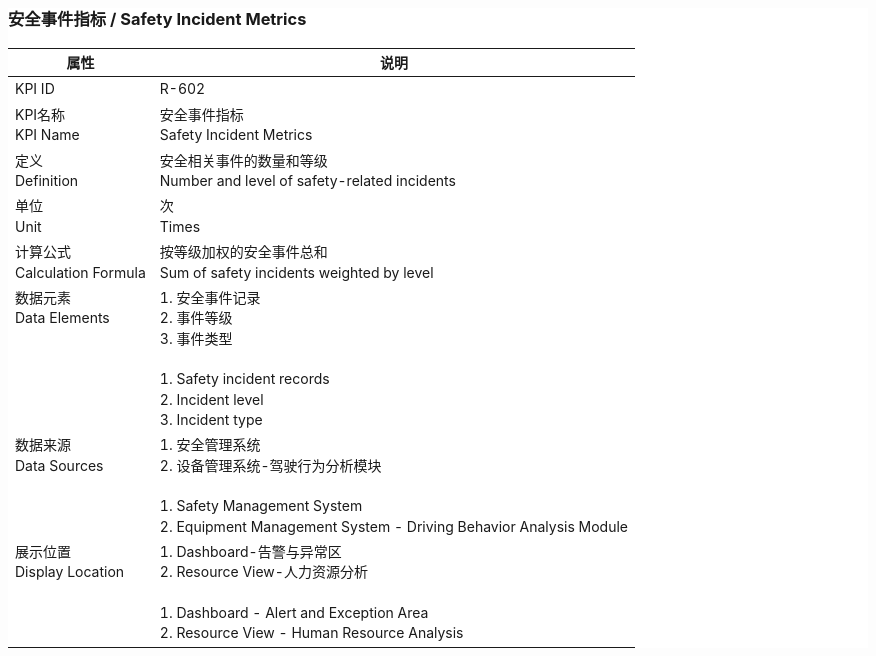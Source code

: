 ### 安全事件指标 / Safety Incident Metrics

| 属性 | 说明 |
|------|------|
| KPI ID | R-602 |
| KPI名称<br>KPI Name | 安全事件指标<br>Safety Incident Metrics |
| 定义<br>Definition | 安全相关事件的数量和等级<br>Number and level of safety-related incidents |
| 单位<br>Unit | 次<br>Times |
| 计算公式<br>Calculation Formula | 按等级加权的安全事件总和<br>Sum of safety incidents weighted by level |
| 数据元素<br>Data Elements | 1. 安全事件记录<br>2. 事件等级<br>3. 事件类型<br><br>1. Safety incident records<br>2. Incident level<br>3. Incident type |
| 数据来源<br>Data Sources | 1. 安全管理系统<br>2. 设备管理系统-驾驶行为分析模块<br><br>1. Safety Management System<br>2. Equipment Management System - Driving Behavior Analysis Module |
| 展示位置<br>Display Location | 1. Dashboard-告警与异常区<br>2. Resource View-人力资源分析<br><br>1. Dashboard - Alert and Exception Area<br>2. Resource View - Human Resource Analysis | 